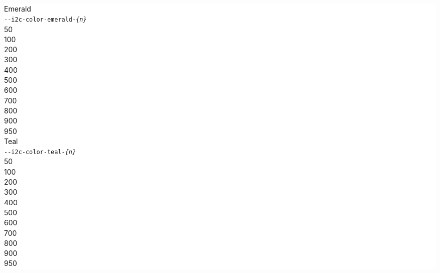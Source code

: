 <div class="color-palette">
  <div class="color-palette__name">
    Emerald<br>
    <code>--i2c-color-emerald-<em>{n}</em></code>
  </div>
  <div class="color-palette__example"><div class="color-palette__swatch" style="background-color: var(--i2c-color-emerald-50);"></div>50</div>
  <div class="color-palette__example"><div class="color-palette__swatch" style="background-color: var(--i2c-color-emerald-100);"></div>100</div>
  <div class="color-palette__example"><div class="color-palette__swatch" style="background-color: var(--i2c-color-emerald-200);"></div>200</div>
  <div class="color-palette__example"><div class="color-palette__swatch" style="background-color: var(--i2c-color-emerald-300);"></div>300</div>
  <div class="color-palette__example"><div class="color-palette__swatch" style="background-color: var(--i2c-color-emerald-400);"></div>400</div>
  <div class="color-palette__example"><div class="color-palette__swatch" style="background-color: var(--i2c-color-emerald-500);"></div>500</div>
  <div class="color-palette__example"><div class="color-palette__swatch" style="background-color: var(--i2c-color-emerald-600);"></div>600</div>
  <div class="color-palette__example"><div class="color-palette__swatch" style="background-color: var(--i2c-color-emerald-700);"></div>700</div>
  <div class="color-palette__example"><div class="color-palette__swatch" style="background-color: var(--i2c-color-emerald-800);"></div>800</div>
  <div class="color-palette__example"><div class="color-palette__swatch" style="background-color: var(--i2c-color-emerald-900);"></div>900</div>
  <div class="color-palette__example"><div class="color-palette__swatch" style="background-color: var(--i2c-color-emerald-950);"></div>950</div>
</div>

<div class="color-palette">
  <div class="color-palette__name">
    Teal<br>
    <code>--i2c-color-teal-<em>{n}</em></code>
  </div>
  <div class="color-palette__example"><div class="color-palette__swatch" style="background-color: var(--i2c-color-teal-50);"></div>50</div>
  <div class="color-palette__example"><div class="color-palette__swatch" style="background-color: var(--i2c-color-teal-100);"></div>100</div>
  <div class="color-palette__example"><div class="color-palette__swatch" style="background-color: var(--i2c-color-teal-200);"></div>200</div>
  <div class="color-palette__example"><div class="color-palette__swatch" style="background-color: var(--i2c-color-teal-300);"></div>300</div>
  <div class="color-palette__example"><div class="color-palette__swatch" style="background-color: var(--i2c-color-teal-400);"></div>400</div>
  <div class="color-palette__example"><div class="color-palette__swatch" style="background-color: var(--i2c-color-teal-500);"></div>500</div>
  <div class="color-palette__example"><div class="color-palette__swatch" style="background-color: var(--i2c-color-teal-600);"></div>600</div>
  <div class="color-palette__example"><div class="color-palette__swatch" style="background-color: var(--i2c-color-teal-700);"></div>700</div>
  <div class="color-palette__example"><div class="color-palette__swatch" style="background-color: var(--i2c-color-teal-800);"></div>800</div>
  <div class="color-palette__example"><div class="color-palette__swatch" style="background-color: var(--i2c-color-teal-900);"></div>900</div>
  <div class="color-palette__example"><div class="color-palette__swatch" style="background-color: var(--i2c-color-teal-950);"></div>950</div>
</div>
